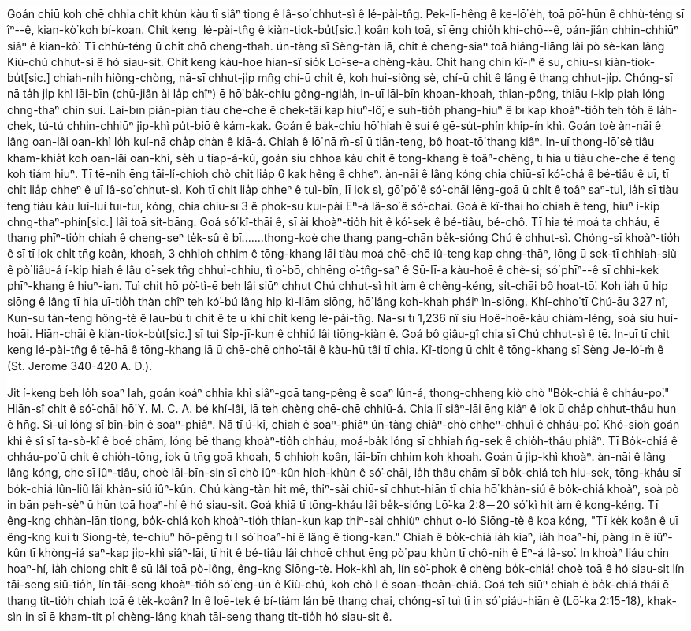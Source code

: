 Goán chiū koh chē chhia chi̍t khùn kàu tī siâⁿ tiong ê Iâ-so͘ chhut-sì ê lé-pài-tn̂g. Pek-lī-hêng ê ke-lō͘ e̍h, toā pō͘-hūn ê chhù-téng sī îⁿ--ê, kian-kò͘ koh bí-koan. Chit keng  lé-pài-tn̂g ê kiàn-tiok-bu̍t[sic.] koân koh toā, sī ēng chio̍h khí-chō--ê, oán-jiân chhin-chhiūⁿ siâⁿ ê kian-kò͘. Tī chhù-téng ū chi̍t chō cheng-thah. ún-tàng sī Sèng-tàn iā, chit ê cheng-siaⁿ toā hiáng-liāng lâi pò sè-kan lâng Kiù-chú chhut-sì ê hó siau-sit. Chit keng kàu-hoē hiān-sî sio̍k Lō͘-se-a chèng-kàu. Chi̍t hāng chin kî-īⁿ ê sū, chiū-sī kiàn-tiok-bu̍t[sic.] chiah-ni̍h hiông-chòng, nā-sī chhut-ji̍p mn̂g chí-ū chi̍t ê, koh hui-siông sè, chí-ū chi̍t ê lâng ē thang chhut-ji̍p. Chóng-sī nā ta̍h ji̍p khì lāi-bīn (chū-jiân ài la̍p chîⁿ) ē hō͘ ba̍k-chiu gông-ngia̍h, in-uī lāi-bīn khoan-khoah, thian-pông, thiāu í-ki̍p piah lóng chng-thāⁿ chin suí. Lāi-bīn piàn-piàn tiàu chē-chē ê chek-tâi kap hiuⁿ-lô͘, ē suh-tio̍h phang-hiuⁿ ê bī kap khoàⁿ-tio̍h teh to̍h ê la̍h-chek, tú-tú chhin-chhiūⁿ ji̍p-khì pu̍t-biō ê kám-kak. Goán ê ba̍k-chiu hō͘ hiah ê suí ê gē-su̍t-phín khip-ín khì. Goán toè àn-nāi ê lâng oan-lâi oan-khì lo̍h kuí-nā cha̍p chàn ê kiā-á. Chiah ê lō͘ nā m̄-sī ū tiān-teng, bô hoat-tō͘ thang kiâⁿ. In-uī thong-lō͘ sè tiâu kham-khia̍t koh oan-lâi oan-khì, se̍h ū tiap-á-kú, goán siū chhoā kàu chi̍t ê tōng-khang ê toâⁿ-chêng, tī hia ū tiàu chē-chē ê teng koh tiám hiuⁿ. Tī tē-ni̍h ēng tāi-lí-chioh chò chi̍t lia̍p 6 kak hêng ê chheⁿ. àn-nāi ê lâng kóng chia chiū-sī kó͘-chá ê bé-tiâu ê uī, tī chit lia̍p chheⁿ ê uī Iâ-so͘ chhut-sì. Koh tī chit lia̍p chheⁿ ê tuì-bīn, lī iok sì, gō͘ pō͘ ê só͘-chāi lēng-goā ū chi̍t ê toâⁿ saⁿ-tuì, ia̍h sī tiàu teng tiàu kàu luí-luí tuī-tuī, kóng, chia chiū-sī 3 ê phok-sū kuī-pài Eⁿ-á Iâ-so͘ ê só͘-chāi. Goá ê kî-thāi hō͘ chiah ê teng, hiuⁿ í-ki̍p chng-thaⁿ-phín[sic.] lâi toā sit-bāng. Goá só͘ kî-thāi ê, sī ài khoàⁿ-tio̍h hit ê kó͘-sek ê bé-tiâu, bé-chô. Tī hia té moá ta chháu, ē thang phīⁿ-tio̍h chiah ê cheng-seⁿ te̍k-sû ê bī.......thong-koè che thang pang-chān be̍k-sióng Chú ê chhut-sì. Chóng-sī khoàⁿ-tio̍h ê sī tī iok chi̍t tn̄g koân, khoah, 3 chhioh chhim ê tōng-khang lāi tiàu moá chē-chē iû-teng kap chng-thāⁿ, iōng ū sek-tī chhiah-siù ê pò͘ liâu-á í-ki̍p hiah ê lâu o͘-sek tn̂g chhuì-chhiu, tì o͘-bō, chhēng o͘-tn̂g-saⁿ ê Sū-lī-a kàu-hoē ê chè-si; só͘ phīⁿ--ê sī chhì-kek phīⁿ-khang ê hiuⁿ-ian. Tuì chit hō pò͘-tì-ē beh lâi siūⁿ chhut Chú chhut-sì hit àm ê chêng-kéng, si̍t-chāi bô hoat-tō͘. Koh ia̍h ū hip siōng ê lâng tī hia uī-tio̍h thàn chîⁿ teh kó͘-bú lâng hip kì-liām siōng, hō͘ lâng koh-khah pháiⁿ ìn-siōng. Khí-chho͘ tī Chú-āu 327 nî, Kun-sū tàn-teng hông-tè ê lāu-bú tī chit ê tē ū khí chi̍t keng lé-pài-tn̂g. Nā-sī tī 1,236 nî siū Hoê-hoê-kàu chiàm-léng, soà siū huí-hoāi. Hiān-chāi ê kiàn-tiok-bu̍t[sic.] sī tuì Si̍p-jī-kun ê chhiú lâi tiōng-kiàn ê. Goá bô giâu-gî chia sī Chú chhut-sì ê tē. In-uī tī chit keng lé-pài-tn̂g ê tē-hā ê tōng-khang iā ū chē-chē chho͘-tāi ê kàu-hū tâi tī chia. Kî-tiong ū chi̍t ê tōng-khang sī Sèng Je-ló͘-m̀ ê (St. Jerome 340-420 A. D.).

Ji̍t í-keng beh lo̍h soaⁿ lah, goán koáⁿ chhia khì siâⁿ-goā tang-pêng ê soaⁿ lûn-á, thong-chheng kiò chò "Bo̍k-chiá ê chháu-po͘." Hiān-sî chit ê só͘-chāi hō͘ Y. M. C. A. bé khí-lâi, iā teh chèng chē-chē chhiū-á. Chia lī siâⁿ-lāi ēng kiâⁿ ê iok ū cha̍p chhut-thâu hun ê hn̄g. Sì-uî lóng sī bîn-bîn ê soaⁿ-phiâⁿ. Nā tī ú-kî, chiah ê soaⁿ-phiâⁿ ún-tàng chiâⁿ-chò chheⁿ-chhuì ê chháu-po͘. Khó-sioh goán khì ê sî sī ta-sò-kî ê boé chām, lóng bē thang khoàⁿ-tio̍h chháu, moá-ba̍k lóng sī chhiah n̂g-sek ê chio̍h-thâu phiâⁿ. Tī Bo̍k-chiá ê chháu-po͘ ū chi̍t ê chio̍h-tōng, iok ū tn̄g goā khoah, 5 chhioh koân, lāi-bīn chhim koh khoah. Goán ū ji̍p-khì khoàⁿ. àn-nāi ê lâng lâng kóng, che sī iûⁿ-tiâu, choè lāi-bīn-sin sī chò iûⁿ-kûn hioh-khùn ê só͘-chāi, ia̍h thâu chām sī bo̍k-chiá teh hiu-sek, tōng-kháu sī bo̍k-chiá lûn-liû lâi khàn-siú iûⁿ-kûn. Chú kàng-tàn hit mê, thiⁿ-sài chiū-sī chhut-hiān tī chia hō͘ khàn-siú ê bo̍k-chiá khoàⁿ, soà pò in bān peh-sèⁿ ū hūn toā hoaⁿ-hí ê hó siau-sit. Goá khiā tī tōng-kháu lâi be̍k-sióng Lō͘-ka 2:8－20 só͘ kì hit àm ê kong-kéng. Tī êng-kng chhàn-lān tiong, bo̍k-chiá koh khoàⁿ-tio̍h thian-kun kap thiⁿ-sài chhiùⁿ chhut o-ló Siōng-tè ê koa kóng, "Tī ke̍k koân ê uī êng-kng kui tī Siōng-tè, tē-chiūⁿ hô-pêng tī I só͘ hoaⁿ-hí ê lâng ê tiong-kan." Chiah ê bo̍k-chiá ia̍h kiaⁿ, ia̍h hoaⁿ-hí, pàng in ê iûⁿ-kûn tī khòng-iá saⁿ-kap ji̍p-khì siâⁿ-lāi, tī hit ê bé-tiâu lâi chhoē chhut ēng pò͘ pau khùn tī chô-nih ê Eⁿ-á Iâ-so͘. In khoàⁿ liáu chin hoaⁿ-hí, ia̍h chiong chit ê sū lâi toā pò-iông, êng-kng Siōng-tè. Hok-khì ah, lín sò͘-phok ê chèng bo̍k-chiá! choè toā ê hó siau-sit lín tāi-seng siū-tio̍h, lín tāi-seng khoàⁿ-tio̍h só͘ èng-ún ê Kiù-chú, koh chò I ê soan-thoân-chiá. Goá teh siūⁿ chiah ê bo̍k-chiá thái ē thang tit-tio̍h chiah toā ê te̍k-koân? In ê loē-tek ê bí-tiám lán bē thang chai, chóng-sī tuì tī in só͘ piáu-hiān ê (Lō͘-ka 2:15-18), khak-sìn in sī ē kham-tit pí chèng-lâng khah tāi-seng thang tit-tio̍h hó siau-sit ê.
